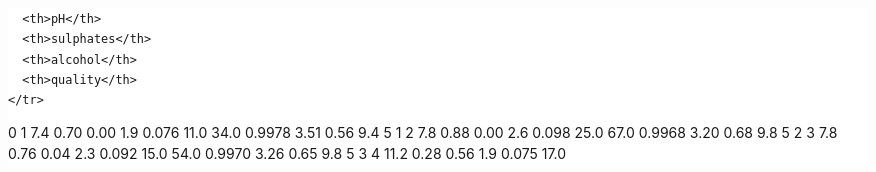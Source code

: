       <th>pH</th>
      <th>sulphates</th>
      <th>alcohol</th>
      <th>quality</th>
    </tr>
  </thead>
  <tbody>
    <tr>
      <th>0</th>
      <td>1</td>
      <td>7.4</td>
      <td>0.70</td>
      <td>0.00</td>
      <td>1.9</td>
      <td>0.076</td>
      <td>11.0</td>
      <td>34.0</td>
      <td>0.9978</td>
      <td>3.51</td>
      <td>0.56</td>
      <td>9.4</td>
      <td>5</td>
    </tr>
    <tr>
      <th>1</th>
      <td>2</td>
      <td>7.8</td>
      <td>0.88</td>
      <td>0.00</td>
      <td>2.6</td>
      <td>0.098</td>
      <td>25.0</td>
      <td>67.0</td>
      <td>0.9968</td>
      <td>3.20</td>
      <td>0.68</td>
      <td>9.8</td>
      <td>5</td>
    </tr>
    <tr>
      <th>2</th>
      <td>3</td>
      <td>7.8</td>
      <td>0.76</td>
      <td>0.04</td>
      <td>2.3</td>
      <td>0.092</td>
      <td>15.0</td>
      <td>54.0</td>
      <td>0.9970</td>
      <td>3.26</td>
      <td>0.65</td>
      <td>9.8</td>
      <td>5</td>
    </tr>
    <tr>
      <th>3</th>
      <td>4</td>
      <td>11.2</td>
      <td>0.28</td>
      <td>0.56</td>
      <td>1.9</td>
      <td>0.075</td>
      <td>17.0</td>